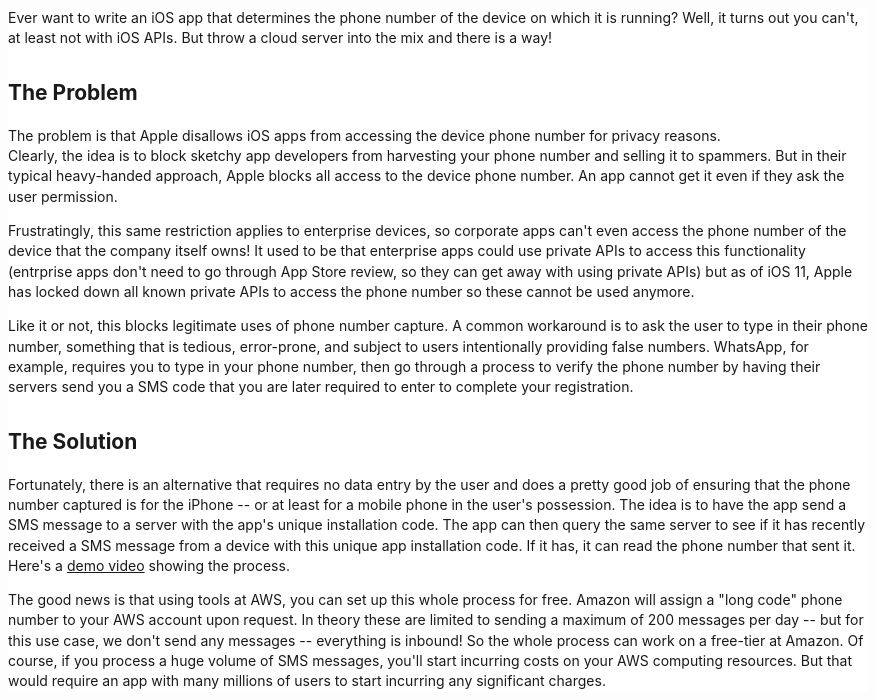Ever want to write an iOS app that determines the phone number of the device on which it is running?  Well, it turns
out you can't, at least not with iOS APIs.  But throw a cloud server into the mix and there is a way!  

## The Problem

The problem is that Apple disallows iOS apps from accessing the device phone number for privacy reasons.  
Clearly, the idea is to block sketchy app developers from harvesting your phone number and selling it to
spammers.  But in their typical heavy-handed approach, Apple blocks all access to the device phone number.  An
app cannot get it even if they ask the user permission.  

Frustratingly, this same restriction applies to enterprise devices, so corporate apps can't even access the phone
number of the device that the company itself owns!  It used to be that enterprise apps could use private APIs to
access this functionality (entrprise apps don't need to go through App Store review, so they can get away with using
private APIs) but as of iOS 11, Apple has locked down all known private APIs to access the phone number so these cannot
be used anymore.

Like it or not, this blocks legitimate uses of phone number capture.  A common workaround is to ask the user to type in their
phone number, something that is tedious, error-prone, and subject to users intentionally providing false numbers.
WhatsApp, for example, requires you to type in your phone number, then go through a process to verify the phone number by having their
servers send you a SMS code that you are later required to enter to complete your registration.

## The Solution

Fortunately, there is an alternative that requires no data entry by the user and does a pretty good job of ensuring that
the phone number captured is for the iPhone -- or at least for a mobile phone in the user's possession.   The idea is to have the app
send a SMS message to a server with the app's unique installation code.  The app can then query the same server to see if it has
recently received a SMS message from a device with this unique app installation code.  If it has, it can read the phone number that
sent it.  Here's a [demo video](https://vimeo.com/269664301) showing the process.

The good news is that using tools at AWS, you can set up this whole process for free.  Amazon will assign a "long code" phone
number to your AWS account upon request.  In theory these are limited to sending a maximum of 200 messages per day -- but for this 
use case, we don't send any messages -- everything is inbound!  So the whole process can work on a free-tier at Amazon.  Of 
course, if you process a huge volume of SMS messages, you'll start incurring costs on your AWS computing resources.  But that 
would require an app with many millions of users to start incurring any significant charges.
